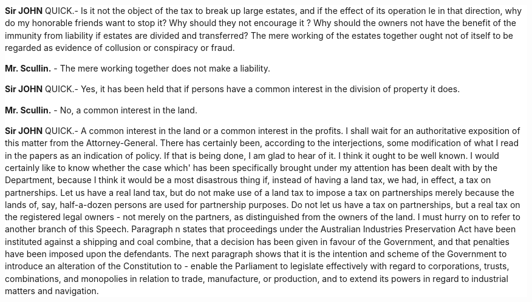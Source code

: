 
 **Sir JOHN** QUICK.- Is it not the object of the tax to break up large estates, and if the effect of its operation le in that direction, why do my honorable friends want to stop it? Why should they not encourage it ? Why should the owners not have the benefit of the immunity from liability if estates are divided and transferred? The mere working of the estates together ought not of itself to be regarded as evidence of collusion or conspiracy or fraud. 


 **Mr. Scullin.** -  The mere working together does not make a liability. 


 **Sir JOHN** QUICK.- Yes, it has been held that if persons have a common interest in the division of property it does. 


 **Mr. Scullin.** -  No, a common interest in the land. 


 **Sir JOHN** QUICK.- A common interest in the land or a common interest in the profits. I shall wait for an authoritative exposition of this matter from the Attorney-General. There has certainly been, according to the interjections, some modification of what I read in the papers as an indication of policy. If that is being done, I am glad to hear of it. I think it ought to be well known. I would certainly like to know whether the case which' has been specifically brought under my attention has been dealt with by the Department, because I think it would be a most disastrous thing if, instead of having a land tax, we had, in effect, a tax on partnerships. Let us have a real land tax, but do not make use of a land tax to impose a tax on partnerships merely because the lands of, say, half-a-dozen persons are used for partnership purposes. Do not let us have a tax on partnerships, but a real tax on the registered legal owners - not merely on the partners, as distinguished from the owners of the land. I must hurry on to refer to another branch of this Speech. Paragraph n states that proceedings under the Australian Industries Preservation Act have been instituted against a shipping and coal combine, that a decision has been given in favour of the Government, and that penalties have been imposed upon the defendants. The next paragraph shows that it is the intention and scheme of the Government to introduce an alteration of the Constitution to -  enable the Parliament to legislate effectively with regard to corporations, trusts, combinations, and monopolies in relation to trade, manufacture, or production, and to extend its powers in regard to industrial matters and navigation. 
